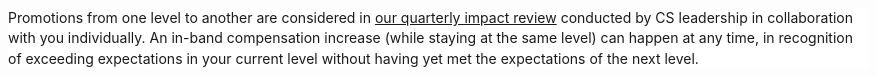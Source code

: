 Promotions from one level to another are considered in [our quarterly impact review](cs-impact-review-practice.md) conducted by CS leadership in collaboration with you individually. An in-band compensation increase (while staying at the same level) can happen at any time, in recognition of exceeding expectations in your current level without having yet met the expectations of the next level.

<style>
  .container {
    --width: 1300px;
  }
  .levels-table {
    --proficiency-color: var(--sg-vivid-violet);
    --delivery-color: var(--sg-sky-blue);
    --teamwork-color: var(--sg-vermillion);

    table-layout: fixed;
  }
  .proficiency {
    --category-color: var(--proficiency-color);
  }
  .delivery {
    --category-color: var(--delivery-color);
  }
  .teamwork {
    --category-color: var(--teamwork-color);
  }
  .levels-table :is(td, th) {
    vertical-align: top;
    background: white;
  }
  .levels-table [id] {
    /* Account for sticky table header */
    scroll-margin-top: calc(var(--header-height) + 2.25rem);
  }
  thead th:first-child {
    width: 8ch;
  }
  thead th.category-title {
    text-align: center;
    border-color: white;
    background: var(--category-color);
  }
  thead th:is(.proficiency, .teamwork) {
    color: white;
  }
  /*
  Repeat the category color as a border color after each category summary.
  Safari doesn't respect different border colors below a cell spanning multiple columns,
  so we need to draw borders on wrapper elements instead.
  */
  .levels-table .category-summaries-row {
    border-top: none;
  }
  .levels-table .category-summary {
    border-top: none;
    padding: 0;
  }
  .category-summary > .wrapper {
    /* Note that absolute positioning wouldn't work here because <td>s can't be position: relative in Firefox. */
    width: 100%;
    height: 100%;
    padding: 6px 13px;
    display: block;
    border-top: 1px solid var(--category-color);